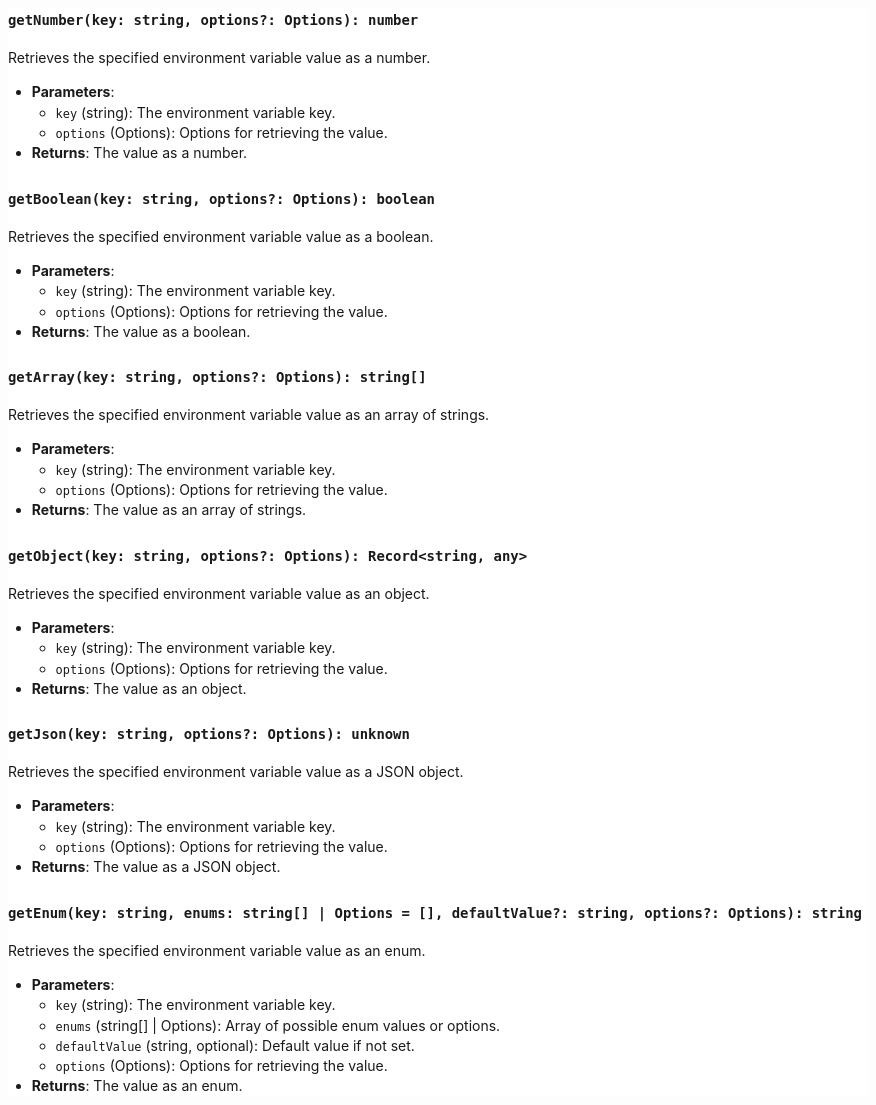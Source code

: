 ### `getNumber(key: string, options?: Options): number`

Retrieves the specified environment variable value as a number.

- **Parameters**:
  - `key` (string): The environment variable key.
  - `options` (Options): Options for retrieving the value.
- **Returns**: The value as a number.

### `getBoolean(key: string, options?: Options): boolean`

Retrieves the specified environment variable value as a boolean.

- **Parameters**:
  - `key` (string): The environment variable key.
  - `options` (Options): Options for retrieving the value.
- **Returns**: The value as a boolean.

### `getArray(key: string, options?: Options): string[]`

Retrieves the specified environment variable value as an array of strings.

- **Parameters**:
  - `key` (string): The environment variable key.
  - `options` (Options): Options for retrieving the value.
- **Returns**: The value as an array of strings.

### `getObject(key: string, options?: Options): Record<string, any>`

Retrieves the specified environment variable value as an object.

- **Parameters**:
  - `key` (string): The environment variable key.
  - `options` (Options): Options for retrieving the value.
- **Returns**: The value as an object.

### `getJson(key: string, options?: Options): unknown`

Retrieves the specified environment variable value as a JSON object.

- **Parameters**:
  - `key` (string): The environment variable key.
  - `options` (Options): Options for retrieving the value.
- **Returns**: The value as a JSON object.

### `getEnum(key: string, enums: string[] | Options = [], defaultValue?: string, options?: Options): string`

Retrieves the specified environment variable value as an enum.

- **Parameters**:
  - `key` (string): The environment variable key.
  - `enums` (string[] | Options): Array of possible enum values or options.
  - `defaultValue` (string, optional): Default value if not set.
  - `options` (Options): Options for retrieving the value.
- **Returns**: The value as an enum.
